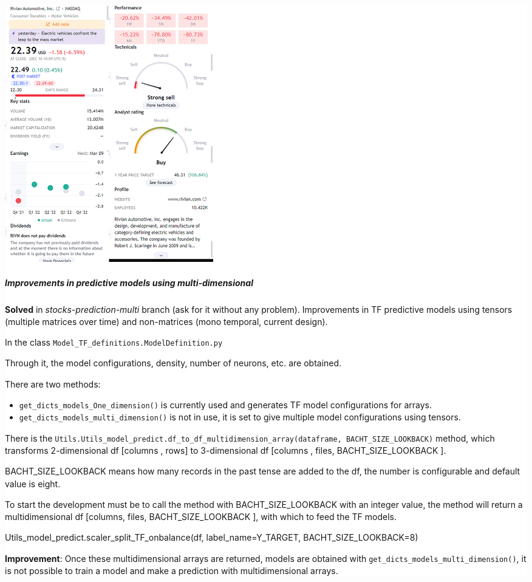 ![](readme_img/RIVN_TRAVIEW_finan.png)


##### Improvements in predictive models using multi-dimensional 
**Solved** in _stocks-prediction-multi_ branch (ask for it without any problem).
Improvements in TF predictive models using tensors (multiple matrices over time) and non-matrices (mono temporal, current design). 

In the class `Model_TF_definitions.ModelDefinition.py`

Through it, the model configurations, density, number of neurons, etc. are obtained.

There are two methods:

- `get_dicts_models_One_dimension()` is currently used and generates TF model configurations for arrays. 
- `get_dicts_models_multi_dimension()` is not in use, it is set to give multiple model configurations using tensors. 

There is the `Utils.Utils_model_predict.df_to_df_multidimension_array(dataframe, BACHT_SIZE_LOOKBACK)` method, which transforms 2-dimensional df [columns , rows] to 3-dimensional df [columns , files, BACHT_SIZE_LOOKBACK ].

BACHT_SIZE_LOOKBACK means how many records in the past tense are added to the df, the number is configurable and default value is eight.

To start the development must be to call the method with BACHT_SIZE_LOOKBACK with an integer value, the method will return a multidimensional df [columns, files, BACHT_SIZE_LOOKBACK ], with which to feed the TF models.

Utils_model_predict.scaler_split_TF_onbalance(df, label_name=Y_TARGET, BACHT_SIZE_LOOKBACK=8)

**Improvement**: Once these multidimensional arrays are returned, models are obtained with `get_dicts_models_multi_dimension()`, it is not possible to train a model and make a prediction with multidimensional arrays. 
